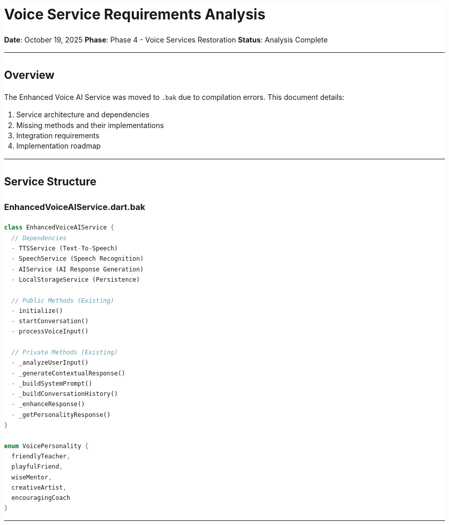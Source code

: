 # Voice Service Requirements Analysis

**Date**: October 19, 2025
**Phase**: Phase 4 - Voice Services Restoration
**Status**: Analysis Complete

---

## Overview

The Enhanced Voice AI Service was moved to `.bak` due to compilation errors. This document details:
1. Service architecture and dependencies
2. Missing methods and their implementations
3. Integration requirements
4. Implementation roadmap

---

## Service Structure

### EnhancedVoiceAIService.dart.bak
```dart
class EnhancedVoiceAIService {
  // Dependencies
  - TTSService (Text-To-Speech)
  - SpeechService (Speech Recognition)
  - AIService (AI Response Generation)
  - LocalStorageService (Persistence)

  // Public Methods (Existing)
  - initialize()
  - startConversation()
  - processVoiceInput()

  // Private Methods (Existing)
  - _analyzeUserInput()
  - _generateContextualResponse()
  - _buildSystemPrompt()
  - _buildConversationHistory()
  - _enhanceResponse()
  - _getPersonalityResponse()
}

enum VoicePersonality {
  friendlyTeacher,
  playfulFriend,
  wiseMentor,
  creativeArtist,
  encouragingCoach
}
```

---